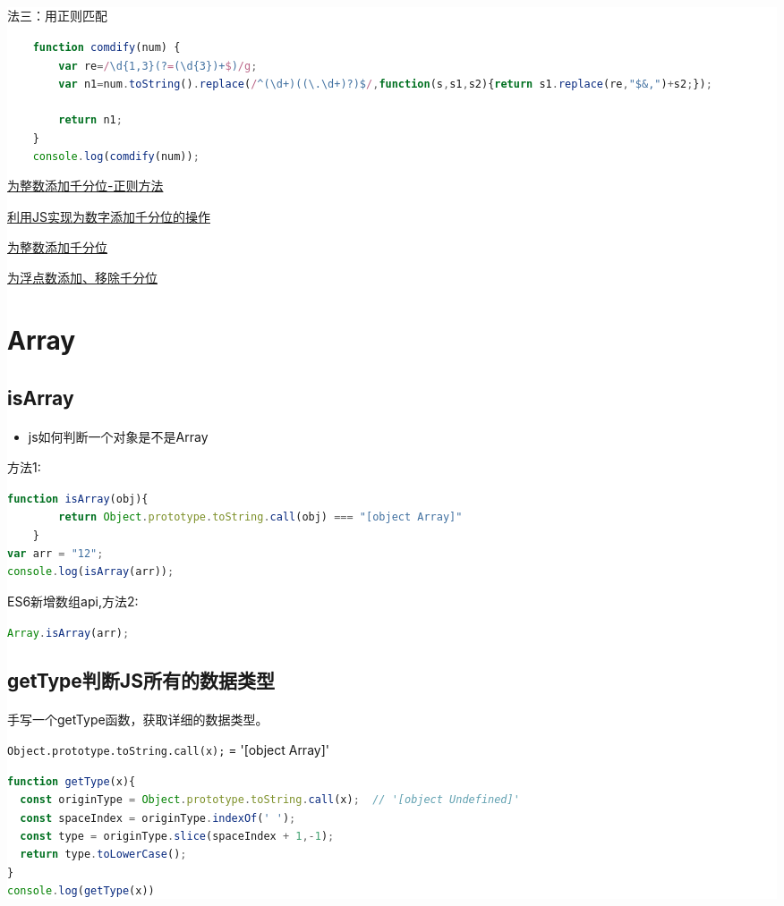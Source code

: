 法三：用正则匹配

```js
	function comdify(num) {
		var re=/\d{1,3}(?=(\d{3})+$)/g;
		var n1=num.toString().replace(/^(\d+)((\.\d+)?)$/,function(s,s1,s2){return s1.replace(re,"$&,")+s2;});

		return n1;
	}
	console.log(comdify(num));
```

[为整数添加千分位-正则方法](https://blog.csdn.net/xuyunfei_2012/article/details/54628981)

[利用JS实现为数字添加千分位的操作](https://blog.csdn.net/krenyelang/article/details/6895755)

[为整数添加千分位](http://www.jb51.net/article/89799.htm)

[为浮点数添加、移除千分位](https://blog.csdn.net/u013558749/article/details/79422903)

# Array

## isArray

- js如何判断一个对象是不是Array

方法1:

```js
function isArray(obj){
		return Object.prototype.toString.call(obj) === "[object Array]"
	}
var	arr = "12";
console.log(isArray(arr));
```

ES6新增数组api,方法2:

```js
Array.isArray(arr);
```

## getType判断JS所有的数据类型

手写一个getType函数，获取详细的数据类型。

`Object.prototype.toString.call(x);` = '[object Array]'

```js
function getType(x){
  const originType = Object.prototype.toString.call(x);  // '[object Undefined]'
  const spaceIndex = originType.indexOf(' ');
  const type = originType.slice(spaceIndex + 1,-1);
  return type.toLowerCase();
}
console.log(getType(x))
```
